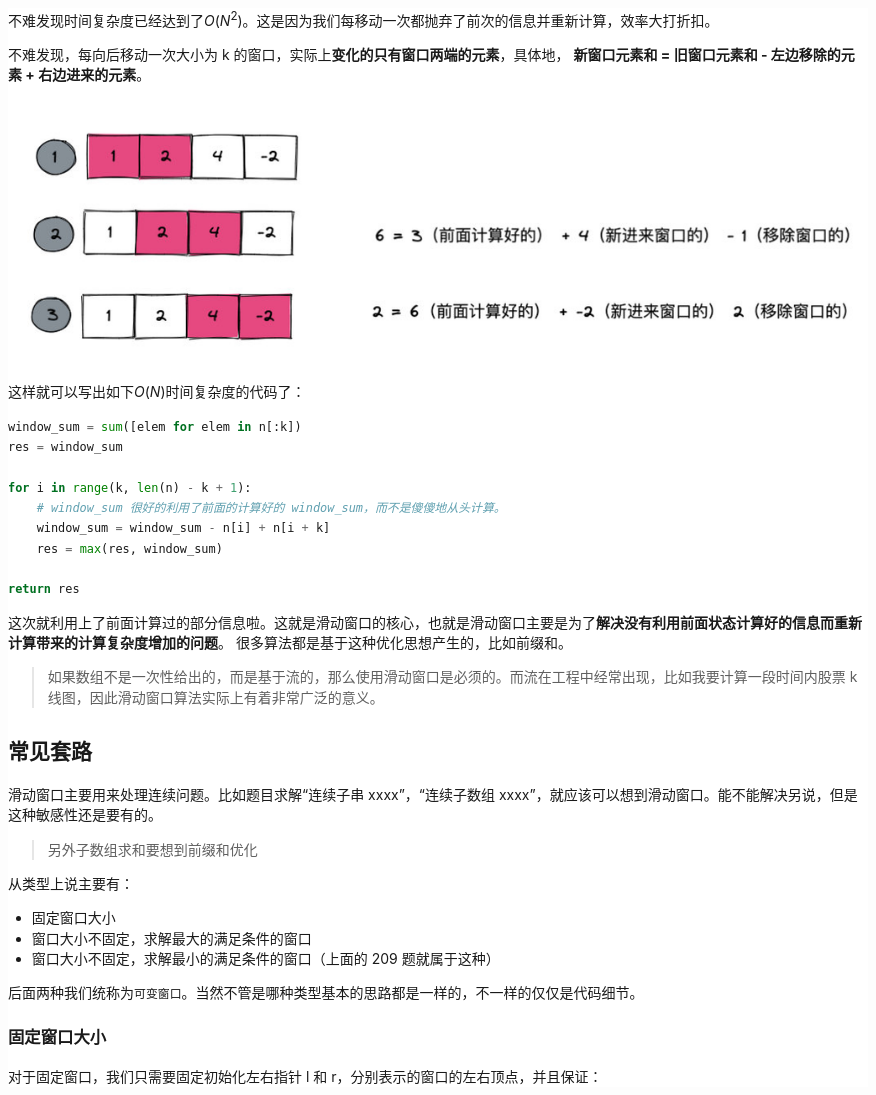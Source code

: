 不难发现时间复杂度已经达到了$O(N^{2})$。这是因为我们每移动一次都抛弃了前次的信息并重新计算，效率大打折扣。

不难发现，每向后移动一次大小为 k 的窗口，实际上**变化的只有窗口两端的元素**，具体地， **新窗口元素和 = 旧窗口元素和 - 左边移除的元素 + 右边进来的元素**。

![](./02.滑动窗口.assets/1.jpg)

这样就可以写出如下$O(N)$时间复杂度的代码了：

```py
window_sum = sum([elem for elem in n[:k])
res = window_sum

for i in range(k, len(n) - k + 1):
    # window_sum 很好的利用了前面的计算好的 window_sum，而不是傻傻地从头计算。
    window_sum = window_sum - n[i] + n[i + k]
    res = max(res, window_sum)

return res
```

这次就利用上了前面计算过的部分信息啦。这就是滑动窗口的核心，也就是滑动窗口主要是为了**解决没有利用前面状态计算好的信息而重新计算带来的计算复杂度增加的问题**。 很多算法都是基于这种优化思想产生的，比如前缀和。

> 如果数组不是一次性给出的，而是基于流的，那么使用滑动窗口是必须的。而流在工程中经常出现，比如我要计算一段时间内股票 k 线图，因此滑动窗口算法实际上有着非常广泛的意义。

## 常见套路

滑动窗口主要用来处理连续问题。比如题目求解“连续子串 xxxx”，“连续子数组 xxxx”，就应该可以想到滑动窗口。能不能解决另说，但是这种敏感性还是要有的。

> 另外子数组求和要想到前缀和优化

从类型上说主要有：

- 固定窗口大小
- 窗口大小不固定，求解最大的满足条件的窗口
- 窗口大小不固定，求解最小的满足条件的窗口（上面的 209 题就属于这种）

后面两种我们统称为`可变窗口`。当然不管是哪种类型基本的思路都是一样的，不一样的仅仅是代码细节。

### 固定窗口大小

对于固定窗口，我们只需要固定初始化左右指针 l 和 r，分别表示的窗口的左右顶点，并且保证：
